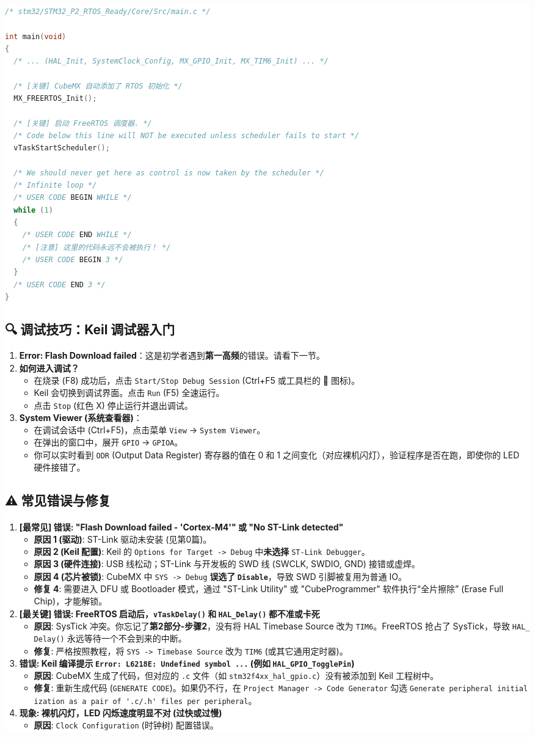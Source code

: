 

```c
/* stm32/STM32_P2_RTOS_Ready/Core/Src/main.c */

int main(void)
{
  /* ... (HAL_Init, SystemClock_Config, MX_GPIO_Init, MX_TIM6_Init) ... */
  
  /* [关键] CubeMX 自动添加了 RTOS 初始化 */
  MX_FREERTOS_Init();

  /* [关键] 启动 FreeRTOS 调度器. */
  /* Code below this line will NOT be executed unless scheduler fails to start */
  vTaskStartScheduler();

  /* We should never get here as control is now taken by the scheduler */
  /* Infinite loop */
  /* USER CODE BEGIN WHILE */
  while (1)
  {
    /* USER CODE END WHILE */
    /* [注意] 这里的代码永远不会被执行！ */
    /* USER CODE BEGIN 3 */
  }
  /* USER CODE END 3 */
}
```



## 🔍 调试技巧：Keil 调试器入门



1. **Error: Flash Download failed**：这是初学者遇到**第一高频**的错误。请看下一节。
2. **如何进入调试？**
   - 在烧录 (F8) 成功后，点击 `Start/Stop Debug Session` (Ctrl+F5 或工具栏的 🎯 图标)。
   - Keil 会切换到调试界面。点击 `Run` (F5) 全速运行。
   - 点击 `Stop` (红色 X) 停止运行并退出调试。
3. **System Viewer (系统查看器)**：
   - 在调试会话中 (Ctrl+F5)，点击菜单 `View` → `System Viewer`。
   - 在弹出的窗口中，展开 `GPIO` → `GPIOA`。
   - 你可以实时看到 `ODR` (Output Data Register) 寄存器的值在 0 和 1 之间变化（对应裸机闪灯），验证程序是否在跑，即使你的 LED 硬件接错了。



## ⚠️ 常见错误与修复



1. **[最常见] 错误: "Flash Download failed - 'Cortex-M4'" 或 "No ST-Link detected"**
   - **原因 1 (驱动)**: ST-Link 驱动未安装 (见第0篇)。
   - **原因 2 (Keil 配置)**: Keil 的 `Options for Target -> Debug` 中**未选择** `ST-Link Debugger`。
   - **原因 3 (硬件连接)**: USB 线松动；ST-Link 与开发板的 SWD 线 (SWCLK, SWDIO, GND) 接错或虚焊。
   - **原因 4 (芯片被锁)**: CubeMX 中 `SYS -> Debug` **误选了 `Disable`**，导致 SWD 引脚被复用为普通 IO。
   - **修复 4**: 需要进入 DFU 或 Bootloader 模式，通过 "ST-Link Utility" 或 "CubeProgrammer" 软件执行“全片擦除” (Erase Full Chip)，才能解锁。
2. **[最关键] 错误: FreeRTOS 启动后，`vTaskDelay()` 和 `HAL_Delay()` 都不准或卡死**
   - **原因**: SysTick 冲突。你忘记了**第2部分-步骤2**，没有将 HAL Timebase Source 改为 `TIM6`。FreeRTOS 抢占了 SysTick，导致 `HAL_Delay()` 永远等待一个不会到来的中断。
   - **修复**: 严格按照教程，将 `SYS -> Timebase Source` 改为 `TIM6` (或其它通用定时器)。
3. **错误: Keil 编译提示 `Error: L6218E: Undefined symbol ...` (例如 `HAL_GPIO_TogglePin`)**
   - **原因**: CubeMX 生成了代码，但对应的 `.c` 文件（如 `stm32f4xx_hal_gpio.c`）没有被添加到 Keil 工程树中。
   - **修复**: 重新生成代码 (`GENERATE CODE`)。如果仍不行，在 `Project Manager -> Code Generator` 勾选 `Generate peripheral initialization as a pair of '.c/.h' files per peripheral`。
4. **现象: 裸机闪灯，LED 闪烁速度明显不对 (过快或过慢)**
   - **原因**: `Clock Configuration` (时钟树) 配置错误。